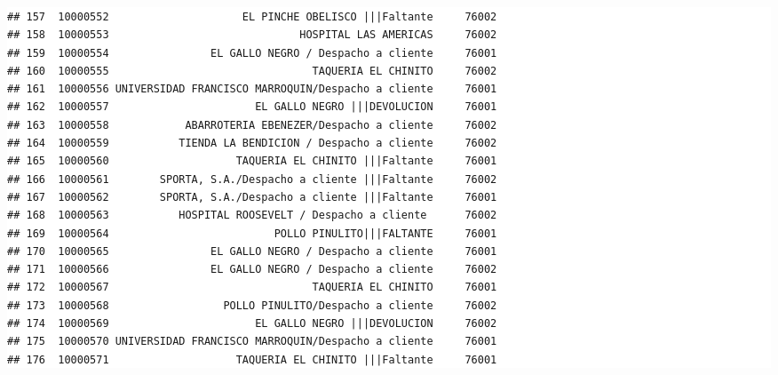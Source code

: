     ## 157  10000552                     EL PINCHE OBELISCO |||Faltante     76002
    ## 158  10000553                              HOSPITAL LAS AMERICAS     76002
    ## 159  10000554                EL GALLO NEGRO / Despacho a cliente     76001
    ## 160  10000555                                TAQUERIA EL CHINITO     76002
    ## 161  10000556 UNIVERSIDAD FRANCISCO MARROQUIN/Despacho a cliente     76001
    ## 162  10000557                       EL GALLO NEGRO |||DEVOLUCION     76001
    ## 163  10000558            ABARROTERIA EBENEZER/Despacho a cliente     76002
    ## 164  10000559           TIENDA LA BENDICION / Despacho a cliente     76002
    ## 165  10000560                    TAQUERIA EL CHINITO |||Faltante     76001
    ## 166  10000561        SPORTA, S.A./Despacho a cliente |||Faltante     76002
    ## 167  10000562        SPORTA, S.A./Despacho a cliente |||Faltante     76001
    ## 168  10000563           HOSPITAL ROOSEVELT / Despacho a cliente      76002
    ## 169  10000564                          POLLO PINULITO|||FALTANTE     76001
    ## 170  10000565                EL GALLO NEGRO / Despacho a cliente     76001
    ## 171  10000566                EL GALLO NEGRO / Despacho a cliente     76002
    ## 172  10000567                                TAQUERIA EL CHINITO     76001
    ## 173  10000568                  POLLO PINULITO/Despacho a cliente     76002
    ## 174  10000569                       EL GALLO NEGRO |||DEVOLUCION     76002
    ## 175  10000570 UNIVERSIDAD FRANCISCO MARROQUIN/Despacho a cliente     76001
    ## 176  10000571                    TAQUERIA EL CHINITO |||Faltante     76001